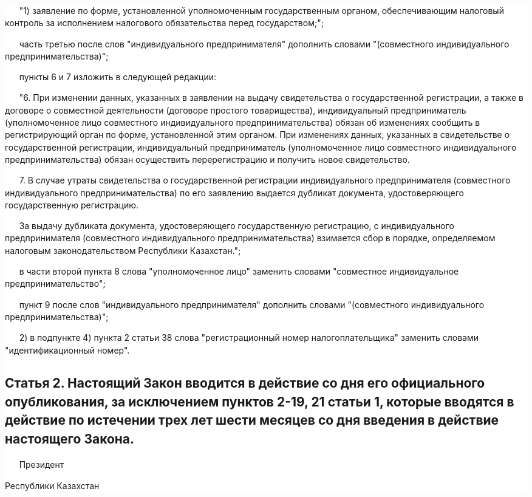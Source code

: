       "1) заявление по форме, установленной уполномоченным государственным органом, обеспечивающим налоговый контроль за исполнением налогового обязательства перед государством;";

      часть третью после слов "индивидуального предпринимателя" дополнить словами "(совместного индивидуального предпринимательства)";

      пункты 6 и 7 изложить в следующей редакции:

      "6. При изменении данных, указанных в заявлении на выдачу свидетельства о государственной регистрации, а также в договоре о совместной деятельности (договоре простого товарищества), индивидуальный предприниматель (уполномоченное лицо совместного индивидуального предпринимательства) обязан об изменениях сообщить в регистрирующий орган по форме, установленной этим органом. При изменениях данных, указанных в свидетельстве о государственной регистрации, индивидуальный предприниматель (уполномоченное лицо совместного индивидуального предпринимательства) обязан осуществить перерегистрацию и получить новое свидетельство.

      7. В случае утраты свидетельства о государственной регистрации индивидуального предпринимателя (совместного индивидуального предпринимательства) по его заявлению выдается дубликат документа, удостоверяющего государственную регистрацию.

      За выдачу дубликата документа, удостоверяющего государственную регистрацию, с индивидуального предпринимателя (совместного индивидуального предпринимательства) взимается сбор в порядке, определяемом налоговым законодательством Республики Казахстан.";

      в части второй пункта 8 слова "уполномоченное лицо" заменить словами "совместное индивидуальное предпринимательство";

      пункт 9 после слов "индивидуального предпринимателя" дополнить словами "(совместного индивидуального предпринимательства)";

      2) в подпункте 4) пункта 2 статьи 38 слова "регистрационный номер налогоплательщика" заменить словами "идентификационный номер".

## Статья 2. Настоящий Закон вводится в действие со дня его официального опубликования, за исключением пунктов 2-19, 21 статьи 1, которые вводятся в действие по истечении трех лет шести месяцев со дня введения в действие настоящего Закона.

      Президент

Республики Казахстан

